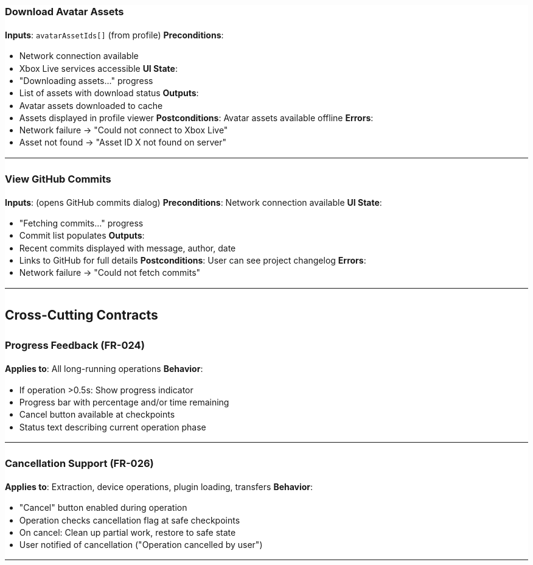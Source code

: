 
### Download Avatar Assets
**Inputs**: `avatarAssetIds[]` (from profile)
**Preconditions**: 
- Network connection available
- Xbox Live services accessible
**UI State**: 
- "Downloading assets..." progress
- List of assets with download status
**Outputs**: 
- Avatar assets downloaded to cache
- Assets displayed in profile viewer
**Postconditions**: Avatar assets available offline
**Errors**:
- Network failure → "Could not connect to Xbox Live"
- Asset not found → "Asset ID X not found on server"

---

### View GitHub Commits
**Inputs**: (opens GitHub commits dialog)
**Preconditions**: Network connection available
**UI State**: 
- "Fetching commits..." progress
- Commit list populates
**Outputs**: 
- Recent commits displayed with message, author, date
- Links to GitHub for full details
**Postconditions**: User can see project changelog
**Errors**:
- Network failure → "Could not fetch commits"

---

## Cross-Cutting Contracts

### Progress Feedback (FR-024)
**Applies to**: All long-running operations
**Behavior**: 
- If operation >0.5s: Show progress indicator
- Progress bar with percentage and/or time remaining
- Cancel button available at checkpoints
- Status text describing current operation phase

---

### Cancellation Support (FR-026)
**Applies to**: Extraction, device operations, plugin loading, transfers
**Behavior**: 
- "Cancel" button enabled during operation
- Operation checks cancellation flag at safe checkpoints
- On cancel: Clean up partial work, restore to safe state
- User notified of cancellation ("Operation cancelled by user")

---